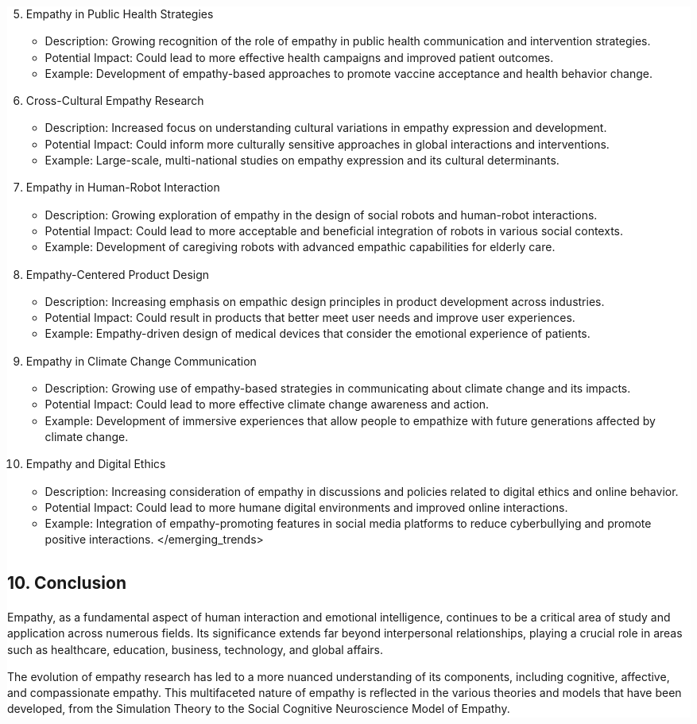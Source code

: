 5. <trend>Empathy in Public Health Strategies</trend>
   - Description: Growing recognition of the role of empathy in public health communication and intervention strategies.
   - Potential Impact: Could lead to more effective health campaigns and improved patient outcomes.
   - Example: Development of empathy-based approaches to promote vaccine acceptance and health behavior change.

6. <trend>Cross-Cultural Empathy Research</trend>
   - Description: Increased focus on understanding cultural variations in empathy expression and development.
   - Potential Impact: Could inform more culturally sensitive approaches in global interactions and interventions.
   - Example: Large-scale, multi-national studies on empathy expression and its cultural determinants.

7. <trend>Empathy in Human-Robot Interaction</trend>
   - Description: Growing exploration of empathy in the design of social robots and human-robot interactions.
   - Potential Impact: Could lead to more acceptable and beneficial integration of robots in various social contexts.
   - Example: Development of caregiving robots with advanced empathic capabilities for elderly care.

8. <trend>Empathy-Centered Product Design</trend>
   - Description: Increasing emphasis on empathic design principles in product development across industries.
   - Potential Impact: Could result in products that better meet user needs and improve user experiences.
   - Example: Empathy-driven design of medical devices that consider the emotional experience of patients.

9. <trend>Empathy in Climate Change Communication</trend>
   - Description: Growing use of empathy-based strategies in communicating about climate change and its impacts.
   - Potential Impact: Could lead to more effective climate change awareness and action.
   - Example: Development of immersive experiences that allow people to empathize with future generations affected by climate change.

10. <trend>Empathy and Digital Ethics</trend>
    - Description: Increasing consideration of empathy in discussions and policies related to digital ethics and online behavior.
    - Potential Impact: Could lead to more humane digital environments and improved online interactions.
    - Example: Integration of empathy-promoting features in social media platforms to reduce cyberbullying and promote positive interactions.
</emerging_trends>

## 10. Conclusion

<conclusion>
Empathy, as a fundamental aspect of human interaction and emotional intelligence, continues to be a critical area of study and application across numerous fields. Its significance extends far beyond interpersonal relationships, playing a crucial role in areas such as healthcare, education, business, technology, and global affairs.

The evolution of empathy research has led to a more nuanced understanding of its components, including cognitive, affective, and compassionate empathy. This multifaceted nature of empathy is reflected in the various theories and models that have been developed, from the Simulation Theory to the Social Cognitive Neuroscience Model of Empathy.
